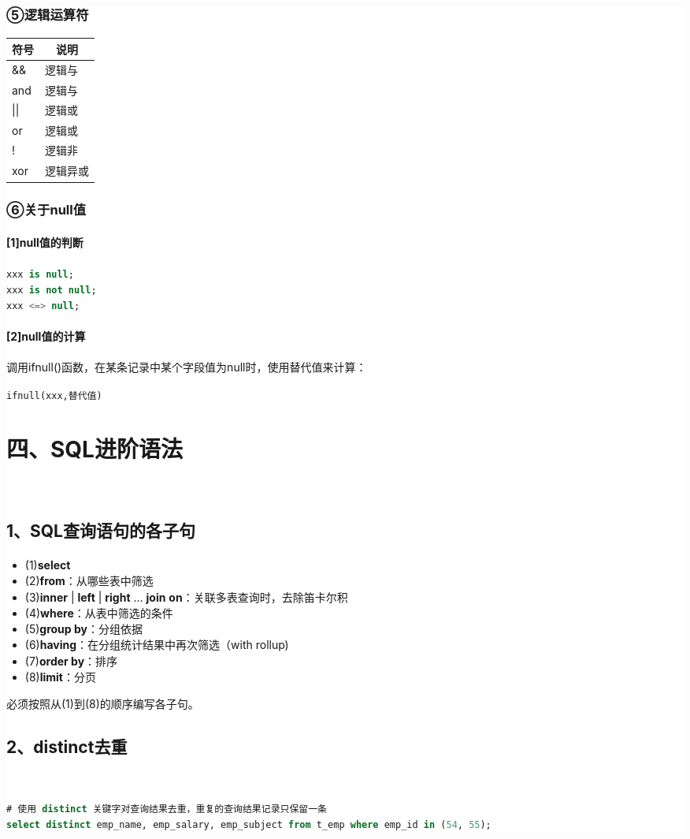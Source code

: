 ### ⑤逻辑运算符

|符号|说明|
|---|---|
|&&|逻辑与|
|and|逻辑与|
|\|\||逻辑或|
|or|逻辑或|
|!|逻辑非|
|xor|逻辑异或|

### ⑥关于null值
#### [1]null值的判断
```sql
xxx is null;
xxx is not null;
xxx <=> null;
```

#### [2]null值的计算
调用ifnull()函数，在某条记录中某个字段值为null时，使用替代值来计算：
```sql
ifnull(xxx,替代值)
```


# 四、SQL进阶语法

<br/>

## 1、SQL查询语句的各子句
- (1)**select**
- (2)**from**：从哪些表中筛选
- (3)**inner** | **left** | **right** ... **join**  **on**：关联多表查询时，去除笛卡尔积
- (4)**where**：从表中筛选的条件
- (5)**group by**：分组依据
- (6)**having**：在分组统计结果中再次筛选（with rollup)
- (7)**order by**：排序
- (8)**limit**：分页

必须按照从(1)到(8)的顺序编写各子句。

## 2、distinct去重

<br/>

```sql
# 使用 distinct 关键字对查询结果去重，重复的查询结果记录只保留一条  
select distinct emp_name, emp_salary, emp_subject from t_emp where emp_id in (54, 55);
```

